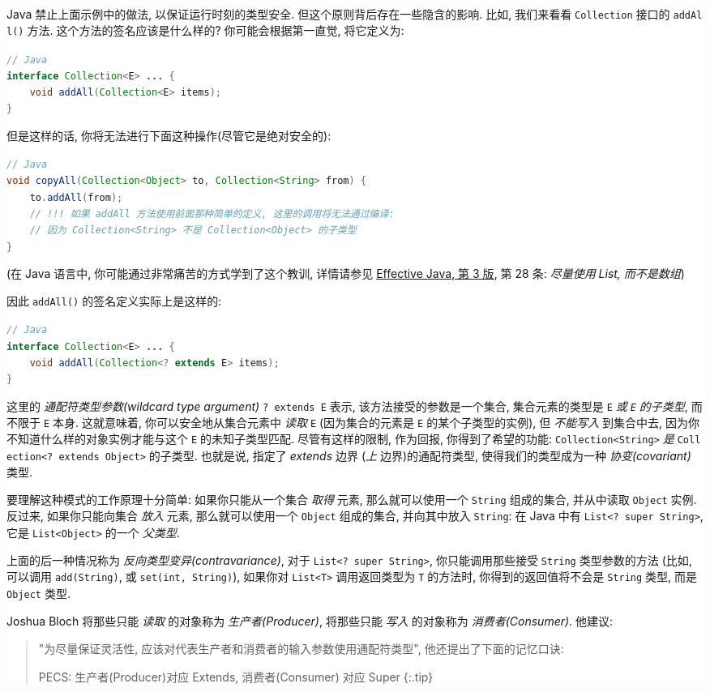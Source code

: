 Java 禁止上面示例中的做法, 以保证运行时刻的类型安全. 但这个原则背后存在一些隐含的影响.
比如, 我们来看看 `Collection` 接口的 `addAll()` 方法.
这个方法的签名应该是什么样的? 你可能会根据第一直觉, 将它定义为:

```java
// Java
interface Collection<E> ... {
    void addAll(Collection<E> items);
}
```

但是这样的话, 你将无法进行下面这种操作(尽管它是绝对安全的):

```java
// Java
void copyAll(Collection<Object> to, Collection<String> from) {
    to.addAll(from);
    // !!! 如果 addAll 方法使用前面那种简单的定义, 这里的调用将无法通过编译:
    // 因为 Collection<String> 不是 Collection<Object> 的子类型
}
```

(在 Java 语言中, 你可能通过非常痛苦的方式学到了这个教训,
详情请参见 [Effective Java, 第 3 版](http://www.oracle.com/technetwork/java/effectivejava-136174.html),
第 28 条: _尽量使用 List, 而不是数组_)


因此 `addAll()` 的签名定义实际上是这样的:

```java
// Java
interface Collection<E> ... {
    void addAll(Collection<? extends E> items);
}
```

这里的 _通配符类型参数(wildcard type argument)_ `? extends E` 表示, 该方法接受的参数是一个集合,
集合元素的类型是 `E` _或 `E` 的子类型_, 而不限于 `E` 本身.
这就意味着, 你可以安全地从集合元素中 _读取_ `E` (因为集合的元素是 `E` 的某个子类型的实例),
但 _不能写入_ 到集合中去, 因为你不知道什么样的对象实例才能与这个 `E` 的未知子类型匹配.
尽管有这样的限制, 作为回报, 你得到了希望的功能: `Collection<String>` _是_ `Collection<? extends Object>` 的子类型.
也就是说, 指定了 _extends_ 边界 (_上_ 边界)的通配符类型, 使得我们的类型成为一种 _协变(covariant)_ 类型.

要理解这种模式的工作原理十分简单: 如果你只能从一个集合 _取得_ 元素, 那么就可以使用一个 `String` 组成的集合, 并从中读取 `Object` 实例.
反过来, 如果你只能向集合 _放入_ 元素, 那么就可以使用一个 `Object` 组成的集合, 并向其中放入 `String`:
在 Java 中有 `List<? super String>`, 它是 `List<Object>` 的一个 _父类型_.

上面的后一种情况称为 _反向类型变异(contravariance)_,
对于 `List<? super String>`, 你只能调用那些接受 `String` 类型参数的方法
(比如, 可以调用 `add(String)`, 或 `set(int, String)`),
如果你对 `List<T>` 调用返回类型为 `T` 的方法时, 你得到的返回值将不会是 `String` 类型, 而是 `Object` 类型.

Joshua Bloch 将那些只能 _读取_ 的对象称为 _生产者(Producer)_,
将那些只能 _写入_ 的对象称为 _消费者(Consumer)_.
他建议:

> "为尽量保证灵活性, 应该对代表生产者和消费者的输入参数使用通配符类型",
> 他还提出了下面的记忆口诀:
>
> PECS: 生产者(Producer)对应 Extends, 消费者(Consumer) 对应 Super
{:.tip}
